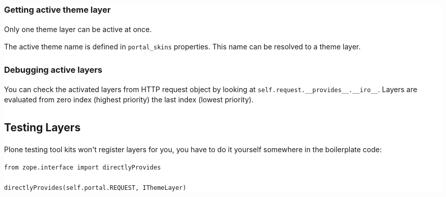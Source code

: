 ### Getting active theme layer

Only one theme layer can be active at once.

The active theme name is defined in `portal_skins` properties.
This name can be resolved to a theme layer.

### Debugging active layers

You can check the activated layers from HTTP request object by looking at
`self.request.__provides__.__iro__`.
Layers are evaluated from zero index (highest priority) the last index
(lowest priority).

## Testing Layers

Plone testing tool kits won't register layers for you, you have to do it
yourself somewhere in the boilerplate code:

```
from zope.interface import directlyProvides

directlyProvides(self.portal.REQUEST, IThemeLayer)
```

[httprequest]: http://svn.zope.org/Zope/trunk/src/ZPublisher/HTTPRequest.py?rev=99866&view=markup
[resourcedirectory]: http://apidoc.zope.org/++apidoc++/ZCML/http_co__sl__sl_namespaces.zope.org_sl_browser/resourceDirectory/index.html
